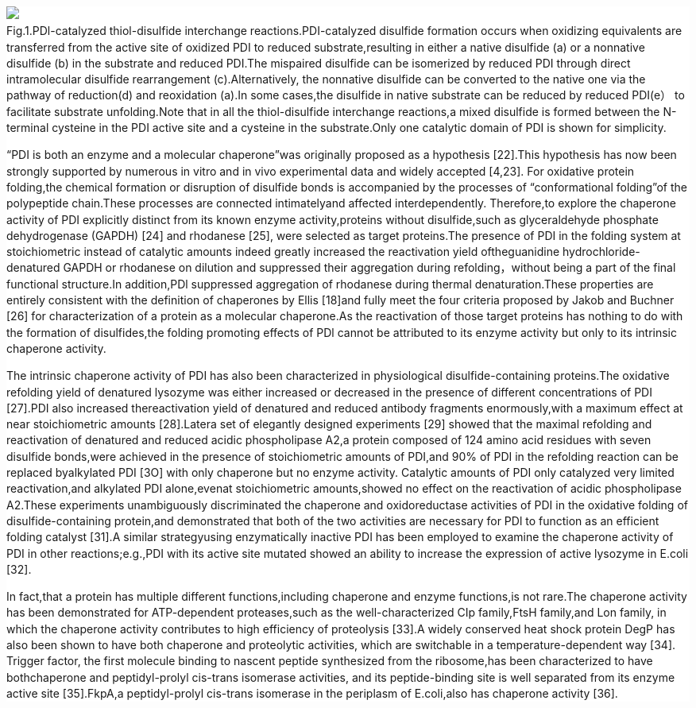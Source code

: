 ![](images/4f24d5cea48bea308ea1e2252a50d3bbb994c26dc4ffe2a83f74ba5d4934349d.jpg)  
Fig.1.PDl-catalyzed thiol-disulfide interchange reactions.PDI-catalyzed disulfide formation occurs when oxidizing equivalents are transferred from the active site of oxidized PDI to reduced substrate,resulting in either a native disulfide (a) or a nonnative disulfide (b) in the substrate and reduced PDI.The mispaired disulfide can be isomerized by reduced PDI through direct intramolecular disulfide rearrangement (c).Alternatively, the nonnative disulfide can be converted to the native one via the pathway of reduction(d) and reoxidation (a).In some cases,the disulfide in native substrate can be reduced by reduced PDI(e） to facilitate substrate unfolding.Note that in all the thiol-disulfide interchange reactions,a mixed disulfide is formed between the N-terminal cysteine in the PDI active site and a cysteine in the substrate.Only one catalytic domain of PDI is shown for simplicity.

“PDI is both an enzyme and a molecular chaperone”was originally proposed as a hypothesis [22].This hypothesis has now been strongly supported by numerous in vitro and in vivo experimental data and widely accepted [4,23]. For oxidative protein folding,the chemical formation or disruption of disulfide bonds is accompanied by the processes of “conformational folding”of the polypeptide chain.These processes are connected intimatelyand affected interdependently. Therefore,to explore the chaperone activity of PDI explicitly distinct from its known enzyme activity,proteins without disulfide,such as glyceraldehyde phosphate dehydrogenase (GAPDH) [24] and rhodanese [25], were selected as target proteins.The presence of PDI in the folding system at stoichiometric instead of catalytic amounts indeed greatly increased the reactivation yield oftheguanidine hydrochloride-denatured GAPDH or rhodanese on dilution and suppressed their aggregation during refolding，without being a part of the final functional structure.In addition,PDl suppressed aggregation of rhodanese during thermal denaturation.These properties are entirely consistent with the definition of chaperones by Ellis [18]and fully meet the four criteria proposed by Jakob and Buchner [26] for characterization of a protein as a molecular chaperone.As the reactivation of those target proteins has nothing to do with the formation of disulfides,the folding promoting effects of PDl cannot be attributed to its enzyme activity but only to its intrinsic chaperone activity.

The intrinsic chaperone activity of PDI has also been characterized in physiological disulfide-containing proteins.The oxidative refolding yield of denatured lysozyme was either increased or decreased in the presence of different concentrations of PDI [27].PDI also increased thereactivation yield of denatured and reduced antibody fragments enormously,with a maximum effect at near stoichiometric amounts [28].Latera set of elegantly designed experiments [29] showed that the maximal refolding and reactivation of denatured and reduced acidic phospholipase A2,a protein composed of 124 amino acid residues with seven disulfide bonds,were achieved in the presence of stoichiometric amounts of PDI,and $90 \%$ of PDI in the refolding reaction can be replaced byalkylated PDI [3O] with only chaperone but no enzyme activity. Catalytic amounts of PDI only catalyzed very limited reactivation,and alkylated PDI alone,evenat stoichiometric amounts,showed no effect on the reactivation of acidic phospholipase A2.These experiments unambiguously discriminated the chaperone and oxidoreductase activities of PDI in the oxidative folding of disulfide-containing protein,and demonstrated that both of the two activities are necessary for PDl to function as an efficient folding catalyst [31].A similar strategyusing enzymatically inactive PDI has been employed to examine the chaperone activity of PDI in other reactions;e.g.,PDI with its active site mutated showed an ability to increase the expression of active lysozyme in E.coli [32].

In fact,that a protein has multiple different functions,including chaperone and enzyme functions,is not rare.The chaperone activity has been demonstrated for ATP-dependent proteases,such as the well-characterized CIp family,FtsH family,and Lon family, in which the chaperone activity contributes to high efficiency of proteolysis [33].A widely conserved heat shock protein DegP has also been shown to have both chaperone and proteolytic activities, which are switchable in a temperature-dependent way [34]. Trigger factor, the first molecule binding to nascent peptide synthesized from the ribosome,has been characterized to have bothchaperone and peptidyl-prolyl cis-trans isomerase activities, and its peptide-binding site is well separated from its enzyme active site [35].FkpA,a peptidyl-prolyl cis-trans isomerase in the periplasm of E.coli,also has chaperone activity [36].
